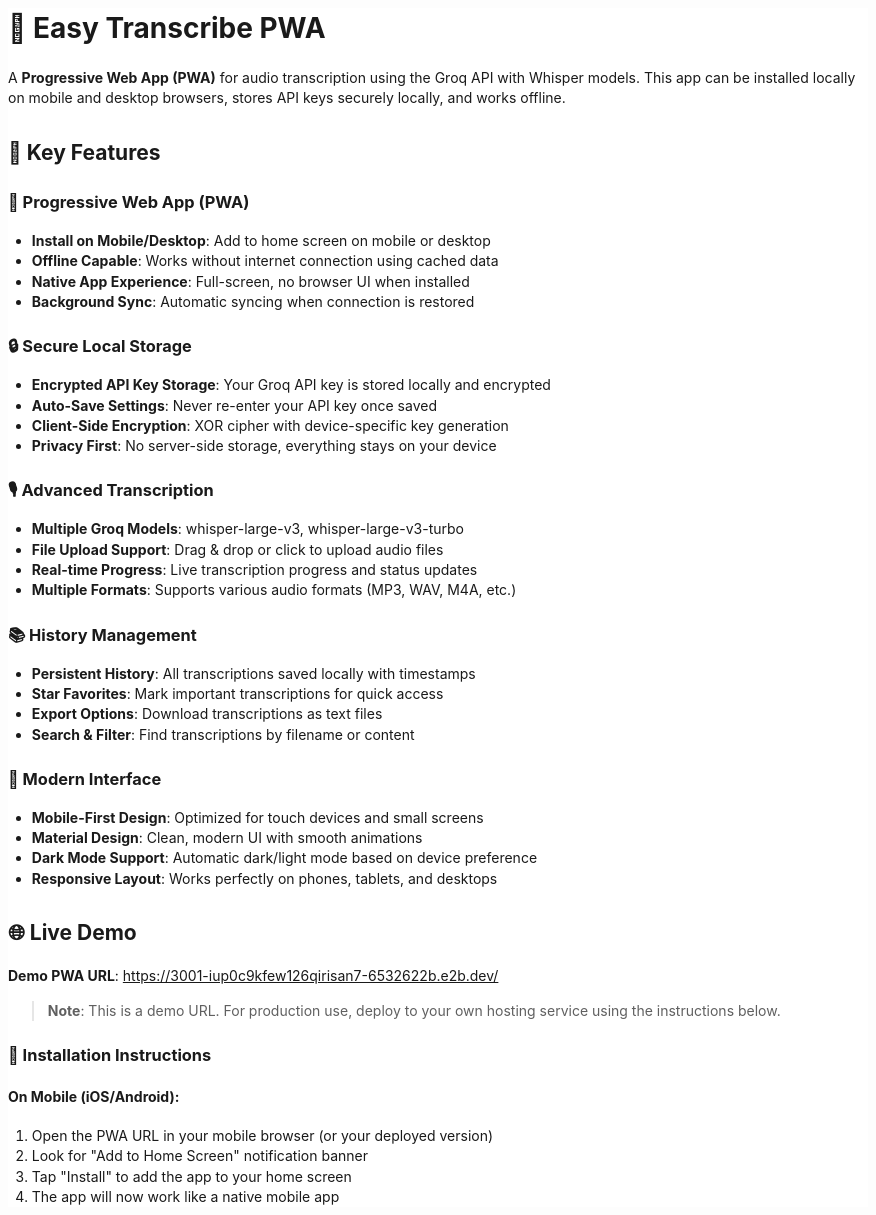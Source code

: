 # 📱 Easy Transcribe PWA

A **Progressive Web App (PWA)** for audio transcription using the Groq API with Whisper models. This app can be installed locally on mobile and desktop browsers, stores API keys securely locally, and works offline.

## 🚀 Key Features

### 📱 Progressive Web App (PWA)
- **Install on Mobile/Desktop**: Add to home screen on mobile or desktop
- **Offline Capable**: Works without internet connection using cached data
- **Native App Experience**: Full-screen, no browser UI when installed
- **Background Sync**: Automatic syncing when connection is restored

### 🔒 Secure Local Storage
- **Encrypted API Key Storage**: Your Groq API key is stored locally and encrypted
- **Auto-Save Settings**: Never re-enter your API key once saved
- **Client-Side Encryption**: XOR cipher with device-specific key generation
- **Privacy First**: No server-side storage, everything stays on your device

### 🎙️ Advanced Transcription
- **Multiple Groq Models**: whisper-large-v3, whisper-large-v3-turbo
- **File Upload Support**: Drag & drop or click to upload audio files
- **Real-time Progress**: Live transcription progress and status updates
- **Multiple Formats**: Supports various audio formats (MP3, WAV, M4A, etc.)

### 📚 History Management
- **Persistent History**: All transcriptions saved locally with timestamps
- **Star Favorites**: Mark important transcriptions for quick access
- **Export Options**: Download transcriptions as text files
- **Search & Filter**: Find transcriptions by filename or content

### 🎨 Modern Interface
- **Mobile-First Design**: Optimized for touch devices and small screens
- **Material Design**: Clean, modern UI with smooth animations
- **Dark Mode Support**: Automatic dark/light mode based on device preference
- **Responsive Layout**: Works perfectly on phones, tablets, and desktops

## 🌐 Live Demo

**Demo PWA URL**: https://3001-iup0c9kfew126qirisan7-6532622b.e2b.dev/

> **Note**: This is a demo URL. For production use, deploy to your own hosting service using the instructions below.

### 📲 Installation Instructions

#### On Mobile (iOS/Android):
1. Open the PWA URL in your mobile browser (or your deployed version)
2. Look for "Add to Home Screen" notification banner
3. Tap "Install" to add the app to your home screen
4. The app will now work like a native mobile app
